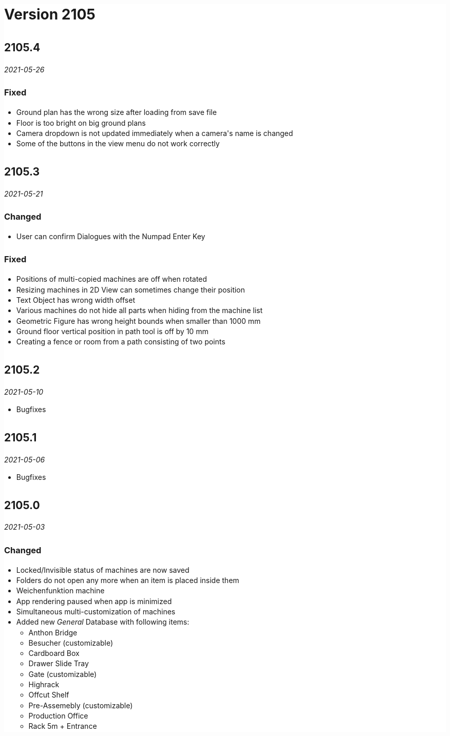 # Version 2105

## 2105.4
_2021-05-26_

### Fixed

* Ground plan has the wrong size after loading from save file
* Floor is too bright on big ground plans
* Camera dropdown is not updated immediately when a camera's name is changed
* Some of the buttons in the view menu do not work correctly

## 2105.3
_2021-05-21_

### Changed

* User can confirm Dialogues with the Numpad Enter Key

### Fixed

* Positions of multi-copied machines are off when rotated
* Resizing machines in 2D View can sometimes change their position
* Text Object has wrong width offset
* Various machines do not hide all parts when hiding from the machine list
* Geometric Figure has wrong height bounds when smaller than 1000 mm
* Ground floor vertical position in path tool is off by 10 mm
* Creating a fence or room from a path consisting of two points

## 2105.2
_2021-05-10_

* Bugfixes

## 2105.1
_2021-05-06_

* Bugfixes

## 2105.0
_2021-05-03_

### Changed

* Locked/Invisible status of machines are now saved
* Folders do not open any more when an item is placed inside them
* Weichenfunktion machine
* App rendering paused when app is minimized
* Simultaneous multi-customization of machines
* Added new _General_ Database with following items:
  * Anthon Bridge
  * Besucher (customizable)
  * Cardboard Box
  * Drawer Slide Tray
  * Gate (customizable)
  * Highrack
  * Offcut Shelf
  * Pre-Assemebly (customizable)
  * Production Office
  * Rack 5m + Entrance